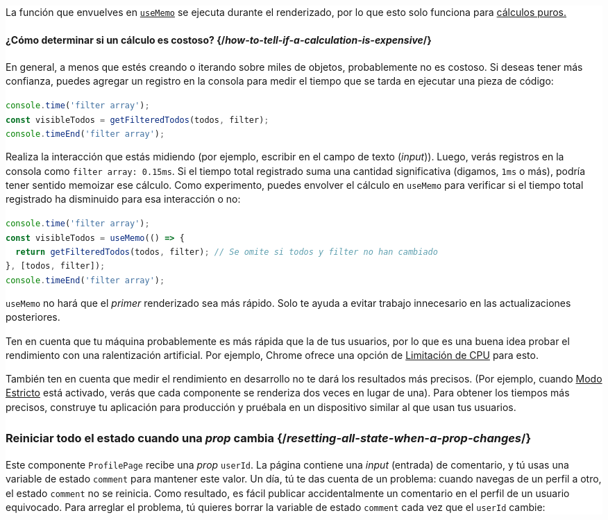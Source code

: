 La función que envuelves en [`useMemo`](/reference/react/useMemo) se ejecuta durante el renderizado, por lo que esto solo funciona para [cálculos puros.](/learn/keeping-components-pure)

<DeepDive>

#### ¿Cómo determinar si un cálculo es costoso? {/*how-to-tell-if-a-calculation-is-expensive*/}

En general, a menos que estés creando o iterando sobre miles de objetos, probablemente no es costoso. Si deseas tener más confianza, puedes agregar un registro en la consola para medir el tiempo que se tarda en ejecutar una pieza de código:

```js {1,3}
console.time('filter array');
const visibleTodos = getFilteredTodos(todos, filter);
console.timeEnd('filter array');
```

Realiza la interacción que estás midiendo (por ejemplo, escribir en el campo de texto (_input_)). Luego, verás registros en la consola como `filter array: 0.15ms`. Si el tiempo total registrado suma una cantidad significativa (digamos, `1ms` o más), podría tener sentido memoizar ese cálculo. Como experimento, puedes envolver el cálculo en `useMemo` para verificar si el tiempo total registrado ha disminuido para esa interacción o no:

```js
console.time('filter array');
const visibleTodos = useMemo(() => {
  return getFilteredTodos(todos, filter); // Se omite si todos y filter no han cambiado
}, [todos, filter]);
console.timeEnd('filter array');
```

`useMemo` no hará que el *primer* renderizado sea más rápido. Solo te ayuda a evitar trabajo innecesario en las actualizaciones posteriores.

Ten en cuenta que tu máquina probablemente es más rápida que la de tus usuarios, por lo que es una buena idea probar el rendimiento con una ralentización artificial. Por ejemplo, Chrome ofrece una opción de [Limitación de CPU](https://developer.chrome.com/blog/new-in-devtools-61/#throttling) para esto.

También ten en cuenta que medir el rendimiento en desarrollo no te dará los resultados más precisos. (Por ejemplo, cuando [Modo Estricto](/reference/react/StrictMode) está activado, verás que cada componente se renderiza dos veces en lugar de una). Para obtener los tiempos más precisos, construye tu aplicación para producción y pruébala en un dispositivo similar al que usan tus usuarios.

</DeepDive>

### Reiniciar todo el estado cuando una _prop_ cambia {/*resetting-all-state-when-a-prop-changes*/}

Este componente `ProfilePage` recibe una _prop_ `userId`. La página contiene una _input_ (entrada) de comentario, y tú usas una variable de estado `comment` para mantener este valor. Un día, tú te das cuenta de un problema: cuando navegas de un perfil a otro, el estado `comment` no se reinicia. Como resultado, es fácil publicar accidentalmente un comentario en el perfil de un usuario equivocado. Para arreglar el problema, tú quieres borrar la variable de estado `comment` cada vez que el `userId` cambie:
